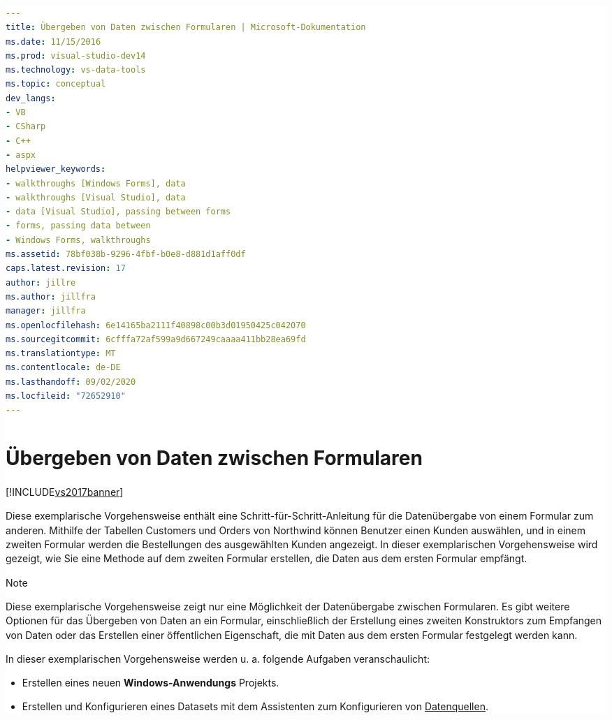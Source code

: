 ```yaml
---
title: Übergeben von Daten zwischen Formularen | Microsoft-Dokumentation
ms.date: 11/15/2016
ms.prod: visual-studio-dev14
ms.technology: vs-data-tools
ms.topic: conceptual
dev_langs:
- VB
- CSharp
- C++
- aspx
helpviewer_keywords:
- walkthroughs [Windows Forms], data
- walkthroughs [Visual Studio], data
- data [Visual Studio], passing between forms
- forms, passing data between
- Windows Forms, walkthroughs
ms.assetid: 78bf038b-9296-4fbf-b0e8-d881d1aff0df
caps.latest.revision: 17
author: jillre
ms.author: jillfra
manager: jillfra
ms.openlocfilehash: 6e14165ba2111f40898c00b3d01950425c042070
ms.sourcegitcommit: 6cfffa72af599a9d667249caaaa411bb28ea69fd
ms.translationtype: MT
ms.contentlocale: de-DE
ms.lasthandoff: 09/02/2020
ms.locfileid: "72652910"
---
```

# <a name="pass-data-between-forms"></a>Übergeben von Daten zwischen Formularen
[!INCLUDE[vs2017banner](../includes/vs2017banner.md)]

Diese exemplarische Vorgehensweise enthält eine Schritt-für-Schritt-Anleitung für die Datenübergabe von einem Formular zum anderen. Mithilfe der Tabellen Customers und Orders von Northwind können Benutzer einen Kunden auswählen, und in einem zweiten Formular werden die Bestellungen des ausgewählten Kunden angezeigt. In dieser exemplarischen Vorgehensweise wird gezeigt, wie Sie eine Methode auf dem zweiten Formular erstellen, die Daten aus dem ersten Formular empfängt.

> [!NOTE]
> Diese exemplarische Vorgehensweise zeigt nur eine Möglichkeit der Datenübergabe zwischen Formularen. Es gibt weitere Optionen für das Übergeben von Daten an ein Formular, einschließlich der Erstellung eines zweiten Konstruktors zum Empfangen von Daten oder das Erstellen einer öffentlichen Eigenschaft, die mit Daten aus dem ersten Formular festgelegt werden kann.

 In dieser exemplarischen Vorgehensweise werden u. a. folgende Aufgaben veranschaulicht:

- Erstellen eines neuen **Windows-Anwendungs** Projekts.

- Erstellen und Konfigurieren eines Datasets mit dem Assistenten zum Konfigurieren von [Datenquellen](https://msdn.microsoft.com/library/c4df7de5-5da0-4064-940c-761dd6d9e28f).
